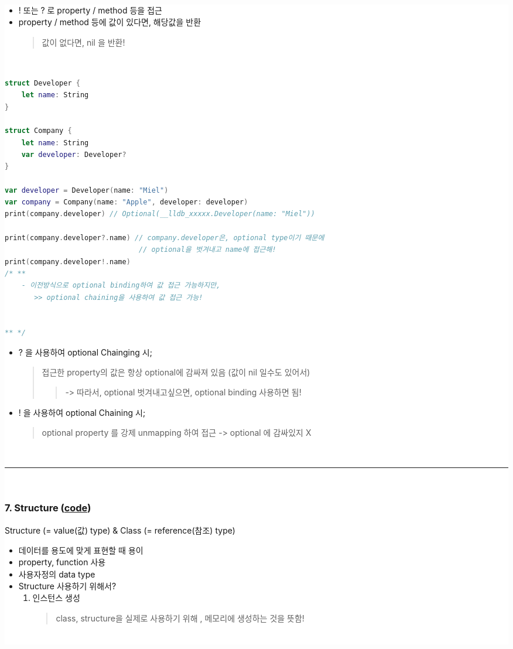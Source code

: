 - ! 또는 ? 로 property / method 등을 접근
- property / method 등에 값이 있다면, 해당값을 반환
  > 값이 없다면, nil 을 반환!
  
<br>

```swift
struct Developer { 
    let name: String
}

struct Company {
    let name: String
    var developer: Developer?
}

var developer = Developer(name: "Miel")
var company = Company(name: "Apple", developer: developer)
print(company.developer) // Optional(__lldb_xxxxx.Developer(name: "Miel"))

print(company.developer?.name) // company.developer은, optional type이기 때문에
                                // optional을 벗겨내고 name에 접근해!
print(company.developer!.name)
/* **
    - 이전방식으로 optional binding하여 값 접근 가능하지만, 
       >> optional chaining을 사용하여 값 접근 가능!
       
    
** */

```
- ? 을 사용하여 optional Chainging 시;
  > 접근한 property의 값은 항상 optional에 감싸져 있음 (값이 nil 일수도 있어서)
     >>    -> 따라서, optional 벗겨내고싶으면, optional binding 사용하면 됨!
          
- ! 을 사용하여 optional Chaining 시;
  > optional property 를 강제 unmapping 하여 접근 -> optional 에 감싸있지 X

<br>


----
<br>




### 7. Structure ([code](https://github.com/hortenssiaa/playInThePlayground/blob/master/Swift-Grammer/Grammer.playground/Pages/Structure.xcplaygroundpage/Contents.swift))
Structure (= value(값) type) & Class (= reference(참조) type)
- 데이터를 용도에 맞게 표현할 때 용이 
- property, function 사용
- 사용자정의 data type
- Structure 사용하기 위해서?
    1. 인스턴스 생성
       > class, structure을 실제로 사용하기 위해 , 메모리에 생성하는 것을 뜻함!
<br>
